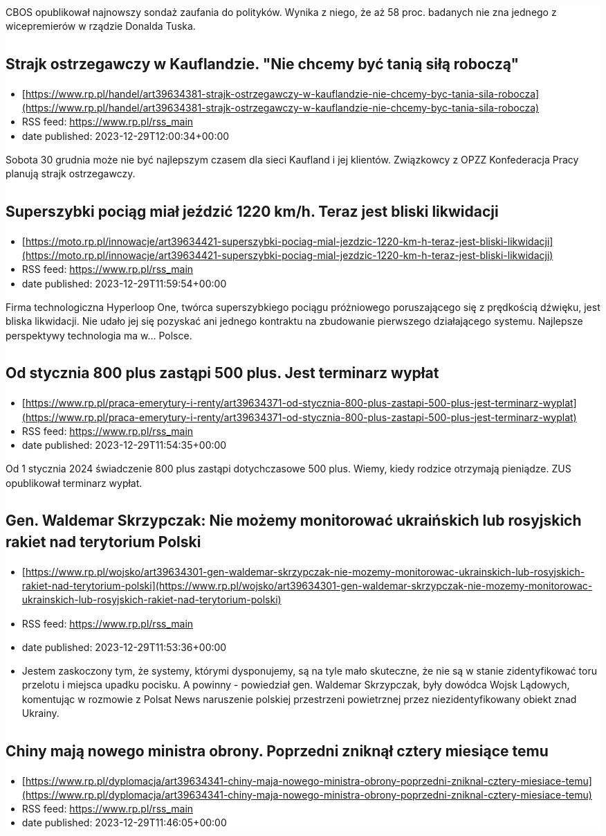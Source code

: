 CBOS opublikował najnowszy sondaż zaufania do polityków. Wynika z niego, że aż 58 proc. badanych nie zna jednego z wicepremierów w rządzie Donalda Tuska.

## Strajk ostrzegawczy w Kauflandzie. "Nie chcemy być tanią siłą roboczą"
 - [https://www.rp.pl/handel/art39634381-strajk-ostrzegawczy-w-kauflandzie-nie-chcemy-byc-tania-sila-robocza](https://www.rp.pl/handel/art39634381-strajk-ostrzegawczy-w-kauflandzie-nie-chcemy-byc-tania-sila-robocza)
 - RSS feed: https://www.rp.pl/rss_main
 - date published: 2023-12-29T12:00:34+00:00

Sobota 30 grudnia może nie być najlepszym czasem dla sieci Kaufland i jej klientów. Związkowcy z OPZZ Konfederacja Pracy planują strajk ostrzegawczy.

## Superszybki pociąg miał jeździć 1220 km/h. Teraz jest bliski likwidacji
 - [https://moto.rp.pl/innowacje/art39634421-superszybki-pociag-mial-jezdzic-1220-km-h-teraz-jest-bliski-likwidacji](https://moto.rp.pl/innowacje/art39634421-superszybki-pociag-mial-jezdzic-1220-km-h-teraz-jest-bliski-likwidacji)
 - RSS feed: https://www.rp.pl/rss_main
 - date published: 2023-12-29T11:59:54+00:00

Firma technologiczna Hyperloop One, twórca superszybkiego pociągu próżniowego poruszającego się z prędkością dźwięku, jest bliska likwidacji. Nie udało jej się pozyskać ani jednego kontraktu na zbudowanie pierwszego działającego systemu. Najlepsze perspektywy technologia ma w… Polsce.

## Od stycznia 800 plus zastąpi 500 plus. Jest terminarz wypłat
 - [https://www.rp.pl/praca-emerytury-i-renty/art39634371-od-stycznia-800-plus-zastapi-500-plus-jest-terminarz-wyplat](https://www.rp.pl/praca-emerytury-i-renty/art39634371-od-stycznia-800-plus-zastapi-500-plus-jest-terminarz-wyplat)
 - RSS feed: https://www.rp.pl/rss_main
 - date published: 2023-12-29T11:54:35+00:00

Od 1 stycznia 2024 świadczenie 800 plus zastąpi dotychczasowe 500 plus. Wiemy, kiedy rodzice otrzymają pieniądze. ZUS opublikował terminarz wypłat.

## Gen. Waldemar Skrzypczak: Nie możemy monitorować ukraińskich lub rosyjskich rakiet nad terytorium Polski
 - [https://www.rp.pl/wojsko/art39634301-gen-waldemar-skrzypczak-nie-mozemy-monitorowac-ukrainskich-lub-rosyjskich-rakiet-nad-terytorium-polski](https://www.rp.pl/wojsko/art39634301-gen-waldemar-skrzypczak-nie-mozemy-monitorowac-ukrainskich-lub-rosyjskich-rakiet-nad-terytorium-polski)
 - RSS feed: https://www.rp.pl/rss_main
 - date published: 2023-12-29T11:53:36+00:00

-  Jestem zaskoczony tym, że systemy, którymi dysponujemy, są na tyle mało skuteczne, że nie są w stanie zidentyfikować toru przelotu i miejsca upadku pocisku. A powinny - powiedział gen. Waldemar Skrzypczak, były dowódca Wojsk Lądowych, komentując w rozmowie z Polsat News naruszenie polskiej przestrzeni powietrznej przez niezidentyfikowany obiekt znad Ukrainy.

## Chiny mają nowego ministra obrony. Poprzedni zniknął cztery miesiące temu
 - [https://www.rp.pl/dyplomacja/art39634341-chiny-maja-nowego-ministra-obrony-poprzedni-zniknal-cztery-miesiace-temu](https://www.rp.pl/dyplomacja/art39634341-chiny-maja-nowego-ministra-obrony-poprzedni-zniknal-cztery-miesiace-temu)
 - RSS feed: https://www.rp.pl/rss_main
 - date published: 2023-12-29T11:46:05+00:00
